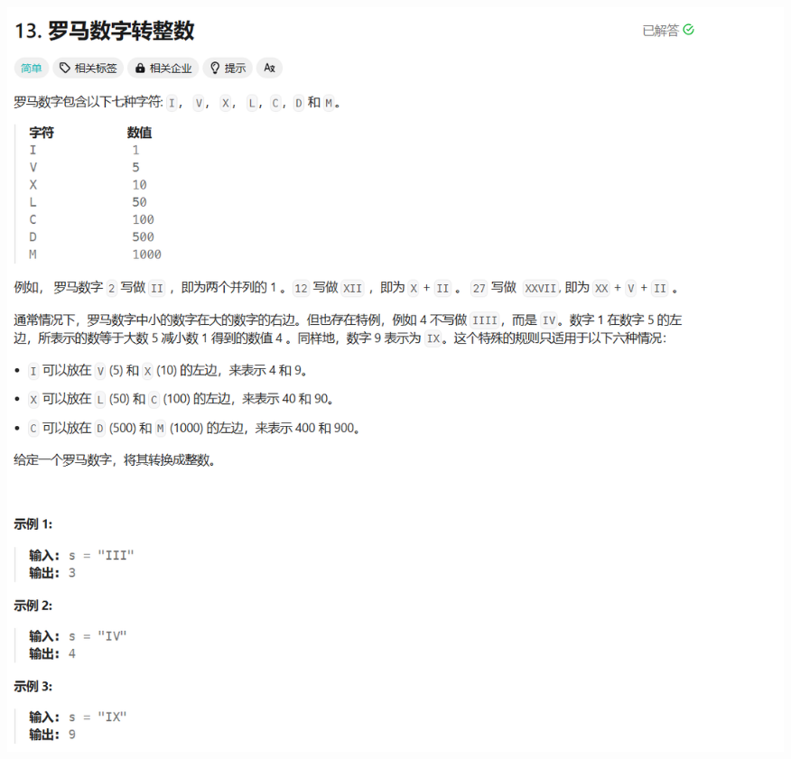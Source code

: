 <img src="leetcode面试经典150.assets/image-20240408162717589.png" alt="image-20240408162717589" style="zoom:80%;" />
